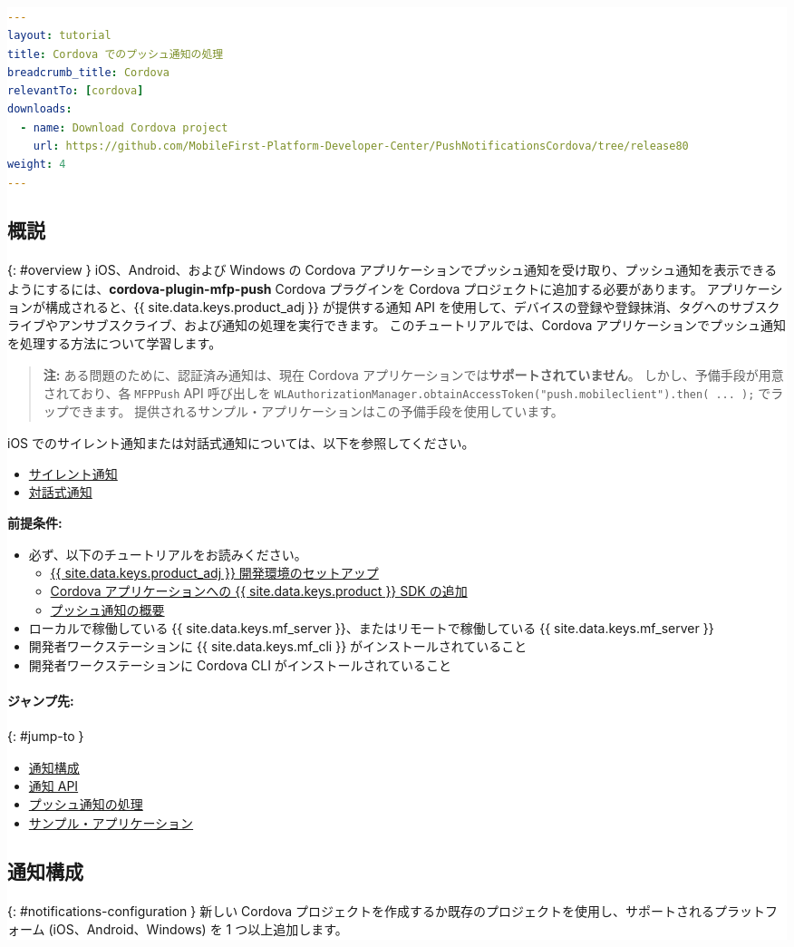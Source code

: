 ```yaml
---
layout: tutorial
title: Cordova でのプッシュ通知の処理
breadcrumb_title: Cordova
relevantTo: [cordova]
downloads:
  - name: Download Cordova project
    url: https://github.com/MobileFirst-Platform-Developer-Center/PushNotificationsCordova/tree/release80
weight: 4
---
```


## 概説
{: #overview }
iOS、Android、および Windows の Cordova アプリケーションでプッシュ通知を受け取り、プッシュ通知を表示できるようにするには、**cordova-plugin-mfp-push** Cordova プラグインを Cordova プロジェクトに追加する必要があります。 アプリケーションが構成されると、{{ site.data.keys.product_adj }} が提供する通知 API を使用して、デバイスの登録や登録抹消、タグへのサブスクライブやアンサブスクライブ、および通知の処理を実行できます。 このチュートリアルでは、Cordova アプリケーションでプッシュ通知を処理する方法について学習します。

> **注:** ある問題のために、認証済み通知は、現在 Cordova アプリケーションでは**サポートされていません**。 しかし、予備手段が用意されており、各 `MFPPush` API 呼び出しを `WLAuthorizationManager.obtainAccessToken("push.mobileclient").then( ... );` でラップできます。 提供されるサンプル・アプリケーションはこの予備手段を使用しています。

iOS でのサイレント通知または対話式通知については、以下を参照してください。

* [サイレント通知](../silent)
* [対話式通知](../interactive)

**前提条件:**

* 必ず、以下のチュートリアルをお読みください。
    * [{{ site.data.keys.product_adj }} 開発環境のセットアップ](../../../installation-configuration/#installing-a-development-environment)
    * [Cordova アプリケーションへの {{ site.data.keys.product }} SDK の追加](../../../application-development/sdk/cordova)
    * [プッシュ通知の概要](../../)
* ローカルで稼働している {{ site.data.keys.mf_server }}、またはリモートで稼働している {{ site.data.keys.mf_server }}
* 開発者ワークステーションに {{ site.data.keys.mf_cli }} がインストールされていること
* 開発者ワークステーションに Cordova CLI がインストールされていること

#### ジャンプ先:
{: #jump-to }
* [通知構成](#notifications-configuration)
* [通知 API](#notifications-api)
* [プッシュ通知の処理](#handling-a-push-notification)
* [サンプル・アプリケーション](#sample-application)

## 通知構成
{: #notifications-configuration }
新しい Cordova プロジェクトを作成するか既存のプロジェクトを使用し、サポートされるプラットフォーム (iOS、Android、Windows) を 1 つ以上追加します。
